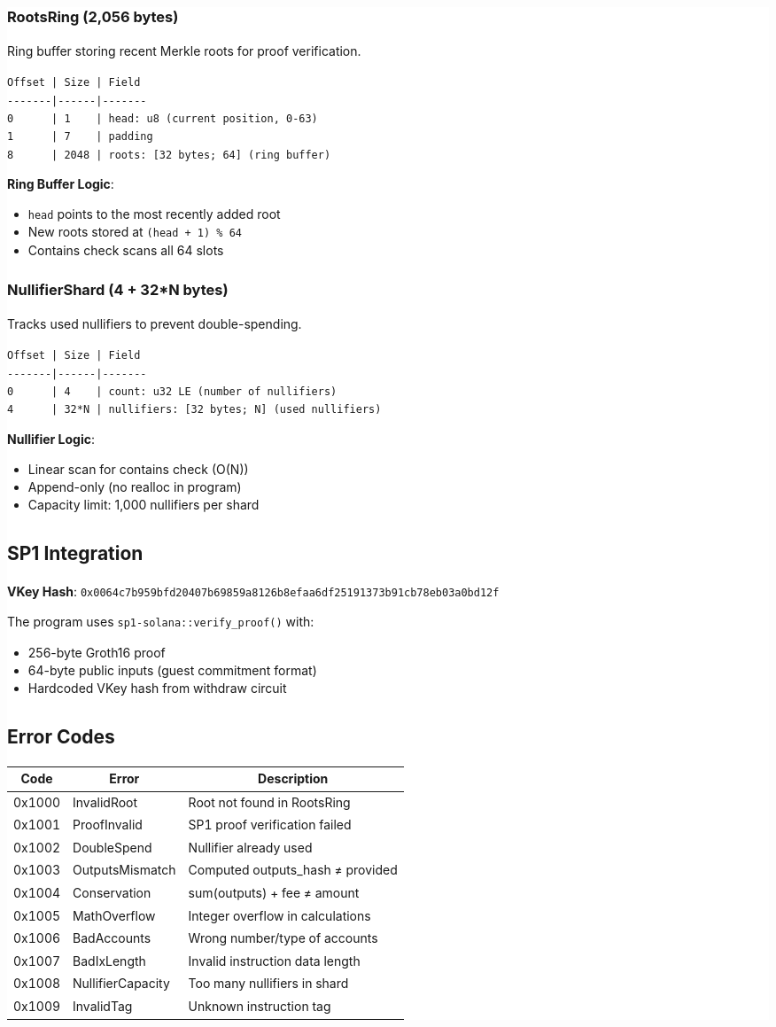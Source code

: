 ### RootsRing (2,056 bytes)

Ring buffer storing recent Merkle roots for proof verification.

```
Offset | Size | Field
-------|------|-------
0      | 1    | head: u8 (current position, 0-63)
1      | 7    | padding
8      | 2048 | roots: [32 bytes; 64] (ring buffer)
```

**Ring Buffer Logic**:
- `head` points to the most recently added root
- New roots stored at `(head + 1) % 64`
- Contains check scans all 64 slots

### NullifierShard (4 + 32*N bytes)

Tracks used nullifiers to prevent double-spending.

```
Offset | Size | Field
-------|------|-------
0      | 4    | count: u32 LE (number of nullifiers)
4      | 32*N | nullifiers: [32 bytes; N] (used nullifiers)
```

**Nullifier Logic**:
- Linear scan for contains check (O(N))
- Append-only (no realloc in program)
- Capacity limit: 1,000 nullifiers per shard

## SP1 Integration

**VKey Hash**: `0x0064c7b959bfd20407b69859a8126b8efaa6df25191373b91cb78eb03a0bd12f`

The program uses `sp1-solana::verify_proof()` with:
- 256-byte Groth16 proof
- 64-byte public inputs (guest commitment format)
- Hardcoded VKey hash from withdraw circuit

## Error Codes

| Code | Error | Description |
|------|-------|-------------|
| 0x1000 | InvalidRoot | Root not found in RootsRing |
| 0x1001 | ProofInvalid | SP1 proof verification failed |
| 0x1002 | DoubleSpend | Nullifier already used |
| 0x1003 | OutputsMismatch | Computed outputs_hash ≠ provided |
| 0x1004 | Conservation | sum(outputs) + fee ≠ amount |
| 0x1005 | MathOverflow | Integer overflow in calculations |
| 0x1006 | BadAccounts | Wrong number/type of accounts |
| 0x1007 | BadIxLength | Invalid instruction data length |
| 0x1008 | NullifierCapacity | Too many nullifiers in shard |
| 0x1009 | InvalidTag | Unknown instruction tag |
